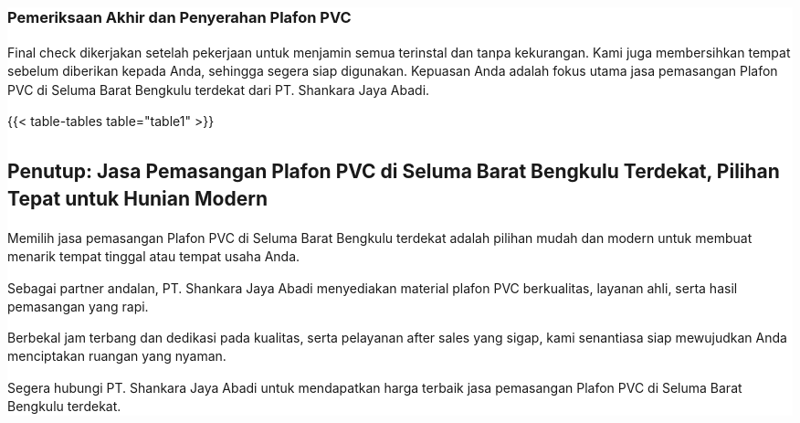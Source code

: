 ### Pemeriksaan Akhir dan Penyerahan Plafon PVC

Final check dikerjakan setelah pekerjaan untuk menjamin semua terinstal dan tanpa kekurangan. Kami juga membersihkan tempat sebelum diberikan kepada Anda, sehingga segera siap digunakan. Kepuasan Anda adalah fokus utama jasa pemasangan Plafon PVC di Seluma Barat Bengkulu terdekat dari PT. Shankara Jaya Abadi.

{{< table-tables table="table1" >}}

## Penutup: Jasa Pemasangan Plafon PVC di Seluma Barat Bengkulu Terdekat, Pilihan Tepat untuk Hunian Modern

Memilih jasa pemasangan Plafon PVC di Seluma Barat Bengkulu terdekat adalah pilihan mudah dan modern untuk membuat menarik tempat tinggal atau tempat usaha Anda.

Sebagai partner andalan, PT. Shankara Jaya Abadi menyediakan material plafon PVC berkualitas, layanan ahli, serta hasil pemasangan yang rapi.

Berbekal jam terbang dan dedikasi pada kualitas, serta pelayanan after sales yang sigap, kami senantiasa siap mewujudkan Anda menciptakan ruangan yang nyaman.

Segera hubungi PT. Shankara Jaya Abadi untuk mendapatkan harga terbaik jasa pemasangan Plafon PVC di Seluma Barat Bengkulu terdekat.